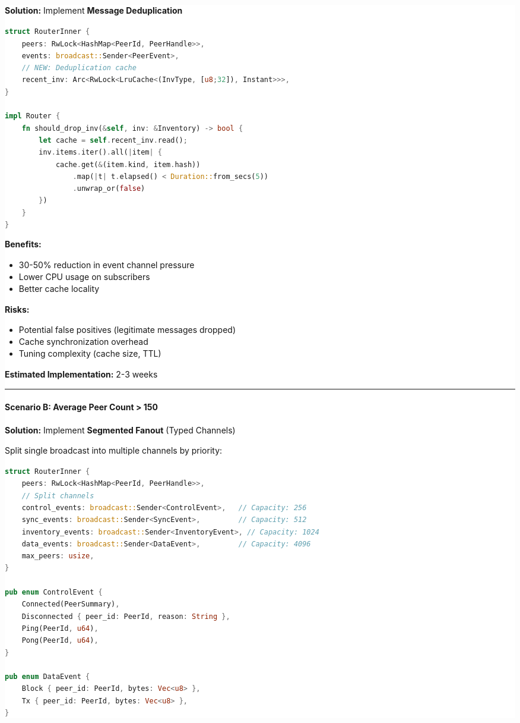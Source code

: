 **Solution:** Implement **Message Deduplication**

```rust
struct RouterInner {
    peers: RwLock<HashMap<PeerId, PeerHandle>>,
    events: broadcast::Sender<PeerEvent>,
    // NEW: Deduplication cache
    recent_inv: Arc<RwLock<LruCache<(InvType, [u8;32]), Instant>>>,
}

impl Router {
    fn should_drop_inv(&self, inv: &Inventory) -> bool {
        let cache = self.recent_inv.read();
        inv.items.iter().all(|item| {
            cache.get(&(item.kind, item.hash))
                .map(|t| t.elapsed() < Duration::from_secs(5))
                .unwrap_or(false)
        })
    }
}
```

**Benefits:**
- 30-50% reduction in event channel pressure
- Lower CPU usage on subscribers
- Better cache locality

**Risks:**
- Potential false positives (legitimate messages dropped)
- Cache synchronization overhead
- Tuning complexity (cache size, TTL)

**Estimated Implementation:** 2-3 weeks

---

#### Scenario B: Average Peer Count > 150

**Solution:** Implement **Segmented Fanout** (Typed Channels)

Split single broadcast into multiple channels by priority:

```rust
struct RouterInner {
    peers: RwLock<HashMap<PeerId, PeerHandle>>,
    // Split channels
    control_events: broadcast::Sender<ControlEvent>,   // Capacity: 256
    sync_events: broadcast::Sender<SyncEvent>,         // Capacity: 512
    inventory_events: broadcast::Sender<InventoryEvent>, // Capacity: 1024
    data_events: broadcast::Sender<DataEvent>,         // Capacity: 4096
    max_peers: usize,
}

pub enum ControlEvent {
    Connected(PeerSummary),
    Disconnected { peer_id: PeerId, reason: String },
    Ping(PeerId, u64),
    Pong(PeerId, u64),
}

pub enum DataEvent {
    Block { peer_id: PeerId, bytes: Vec<u8> },
    Tx { peer_id: PeerId, bytes: Vec<u8> },
}
```
